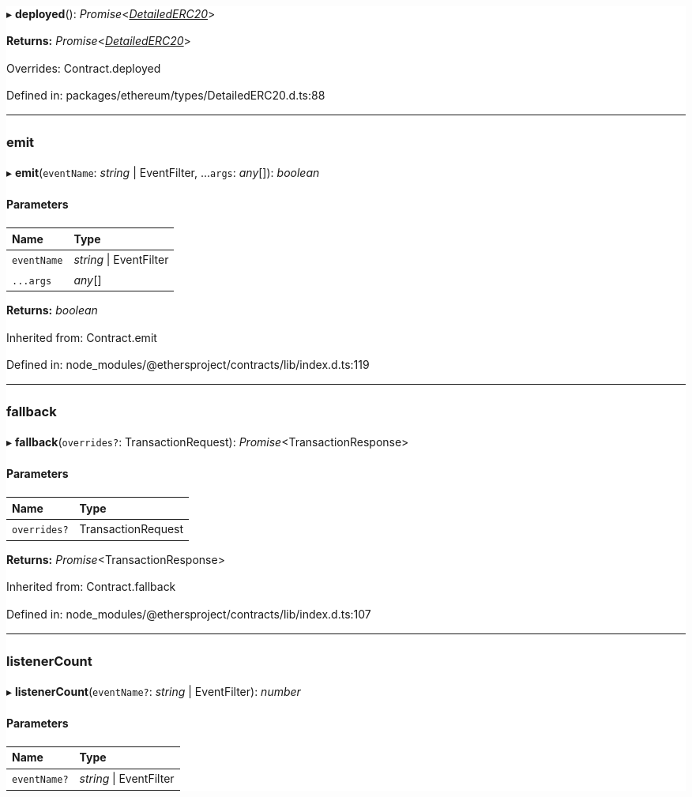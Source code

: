 ▸ **deployed**(): *Promise*<[*DetailedERC20*](detailederc20.md)\>

**Returns:** *Promise*<[*DetailedERC20*](detailederc20.md)\>

Overrides: Contract.deployed

Defined in: packages/ethereum/types/DetailedERC20.d.ts:88

___

### emit

▸ **emit**(`eventName`: *string* \| EventFilter, ...`args`: *any*[]): *boolean*

#### Parameters

| Name | Type |
| :------ | :------ |
| `eventName` | *string* \| EventFilter |
| `...args` | *any*[] |

**Returns:** *boolean*

Inherited from: Contract.emit

Defined in: node_modules/@ethersproject/contracts/lib/index.d.ts:119

___

### fallback

▸ **fallback**(`overrides?`: TransactionRequest): *Promise*<TransactionResponse\>

#### Parameters

| Name | Type |
| :------ | :------ |
| `overrides?` | TransactionRequest |

**Returns:** *Promise*<TransactionResponse\>

Inherited from: Contract.fallback

Defined in: node_modules/@ethersproject/contracts/lib/index.d.ts:107

___

### listenerCount

▸ **listenerCount**(`eventName?`: *string* \| EventFilter): *number*

#### Parameters

| Name | Type |
| :------ | :------ |
| `eventName?` | *string* \| EventFilter |
